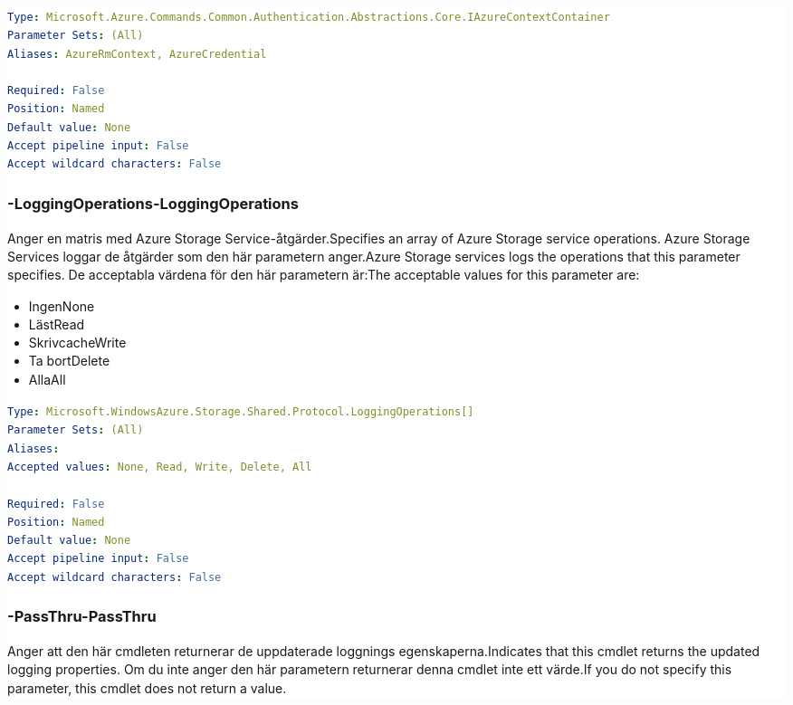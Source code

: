 ```yaml
Type: Microsoft.Azure.Commands.Common.Authentication.Abstractions.Core.IAzureContextContainer
Parameter Sets: (All)
Aliases: AzureRmContext, AzureCredential

Required: False
Position: Named
Default value: None
Accept pipeline input: False
Accept wildcard characters: False
```

### <span data-ttu-id="a9e82-118">-LoggingOperations</span><span class="sxs-lookup"><span data-stu-id="a9e82-118">-LoggingOperations</span></span>
<span data-ttu-id="a9e82-119">Anger en matris med Azure Storage Service-åtgärder.</span><span class="sxs-lookup"><span data-stu-id="a9e82-119">Specifies an array of Azure Storage service operations.</span></span>
<span data-ttu-id="a9e82-120">Azure Storage Services loggar de åtgärder som den här parametern anger.</span><span class="sxs-lookup"><span data-stu-id="a9e82-120">Azure Storage services logs the operations that this parameter specifies.</span></span>
<span data-ttu-id="a9e82-121">De acceptabla värdena för den här parametern är:</span><span class="sxs-lookup"><span data-stu-id="a9e82-121">The acceptable values for this parameter are:</span></span>
- <span data-ttu-id="a9e82-122">Ingen</span><span class="sxs-lookup"><span data-stu-id="a9e82-122">None</span></span>
- <span data-ttu-id="a9e82-123">Läst</span><span class="sxs-lookup"><span data-stu-id="a9e82-123">Read</span></span>
- <span data-ttu-id="a9e82-124">Skrivcache</span><span class="sxs-lookup"><span data-stu-id="a9e82-124">Write</span></span>
- <span data-ttu-id="a9e82-125">Ta bort</span><span class="sxs-lookup"><span data-stu-id="a9e82-125">Delete</span></span>
- <span data-ttu-id="a9e82-126">Alla</span><span class="sxs-lookup"><span data-stu-id="a9e82-126">All</span></span>

```yaml
Type: Microsoft.WindowsAzure.Storage.Shared.Protocol.LoggingOperations[]
Parameter Sets: (All)
Aliases:
Accepted values: None, Read, Write, Delete, All

Required: False
Position: Named
Default value: None
Accept pipeline input: False
Accept wildcard characters: False
```

### <span data-ttu-id="a9e82-127">-PassThru</span><span class="sxs-lookup"><span data-stu-id="a9e82-127">-PassThru</span></span>
<span data-ttu-id="a9e82-128">Anger att den här cmdleten returnerar de uppdaterade loggnings egenskaperna.</span><span class="sxs-lookup"><span data-stu-id="a9e82-128">Indicates that this cmdlet returns the updated logging properties.</span></span>
<span data-ttu-id="a9e82-129">Om du inte anger den här parametern returnerar denna cmdlet inte ett värde.</span><span class="sxs-lookup"><span data-stu-id="a9e82-129">If you do not specify this parameter, this cmdlet does not return a value.</span></span>
